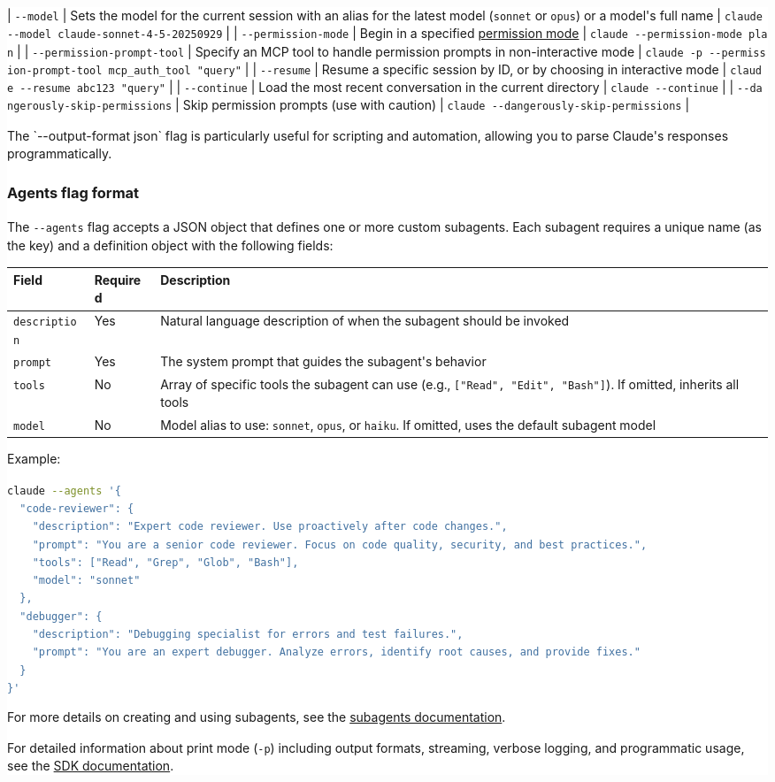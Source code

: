 | `--model`                        | Sets the model for the current session with an alias for the latest model (`sonnet` or `opus`) or a model's full name                                    | `claude --model claude-sonnet-4-5-20250929`                                                        |
| `--permission-mode`              | Begin in a specified [permission mode](iam#permission-modes)                                                                                             | `claude --permission-mode plan`                                                                    |
| `--permission-prompt-tool`       | Specify an MCP tool to handle permission prompts in non-interactive mode                                                                                 | `claude -p --permission-prompt-tool mcp_auth_tool "query"`                                         |
| `--resume`                       | Resume a specific session by ID, or by choosing in interactive mode                                                                                      | `claude --resume abc123 "query"`                                                                   |
| `--continue`                     | Load the most recent conversation in the current directory                                                                                               | `claude --continue`                                                                                |
| `--dangerously-skip-permissions` | Skip permission prompts (use with caution)                                                                                                               | `claude --dangerously-skip-permissions`                                                            |

<Tip>
  The `--output-format json` flag is particularly useful for scripting and
  automation, allowing you to parse Claude's responses programmatically.
</Tip>

### Agents flag format

The `--agents` flag accepts a JSON object that defines one or more custom subagents. Each subagent requires a unique name (as the key) and a definition object with the following fields:

| Field         | Required | Description                                                                                                     |
| :------------ | :------- | :-------------------------------------------------------------------------------------------------------------- |
| `description` | Yes      | Natural language description of when the subagent should be invoked                                             |
| `prompt`      | Yes      | The system prompt that guides the subagent's behavior                                                           |
| `tools`       | No       | Array of specific tools the subagent can use (e.g., `["Read", "Edit", "Bash"]`). If omitted, inherits all tools |
| `model`       | No       | Model alias to use: `sonnet`, `opus`, or `haiku`. If omitted, uses the default subagent model                   |

Example:

```bash  theme={null}
claude --agents '{
  "code-reviewer": {
    "description": "Expert code reviewer. Use proactively after code changes.",
    "prompt": "You are a senior code reviewer. Focus on code quality, security, and best practices.",
    "tools": ["Read", "Grep", "Glob", "Bash"],
    "model": "sonnet"
  },
  "debugger": {
    "description": "Debugging specialist for errors and test failures.",
    "prompt": "You are an expert debugger. Analyze errors, identify root causes, and provide fixes."
  }
}'
```

For more details on creating and using subagents, see the [subagents documentation](/en/docs/claude-code/sub-agents).

For detailed information about print mode (`-p`) including output formats,
streaming, verbose logging, and programmatic usage, see the
[SDK documentation](/en/docs/claude-code/sdk).
